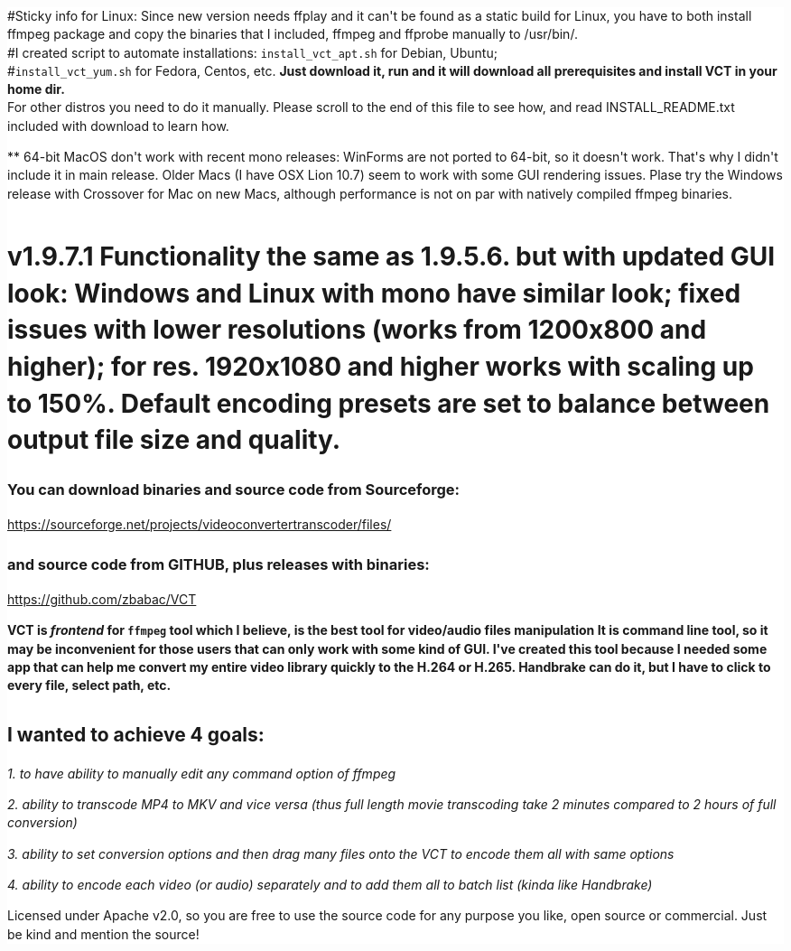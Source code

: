 #Sticky info for Linux:
Since new version needs ffplay and it can't be found as a static build for Linux, you have to both install ffmpeg package and copy the binaries that I included, ffmpeg and ffprobe manually to /usr/bin/.  
#I created script to automate installations: `install_vct_apt.sh` for Debian, Ubuntu;  
#`install_vct_yum.sh` for Fedora, Centos, etc. 
**Just download it, run and it will download all prerequisites and install VCT in your home dir.**  
For other distros you need to do it manually. Please scroll to the end of this file to see how, and read INSTALL_README.txt included with download to learn how.  

** 64-bit MacOS don't work with recent mono releases: WinForms are not ported to 64-bit, so it doesn't work. That's why I didn't include it in main release. Older Macs (I have OSX Lion 10.7) seem to work with some GUI rendering issues. Plase try the Windows release with Crossover for Mac on new Macs, although performance is not on par with natively compiled ffmpeg binaries.

# v1.9.7.1 Functionality the same as 1.9.5.6. but with updated GUI look: Windows and Linux with mono have similar look; fixed issues with lower resolutions (works from 1200x800 and higher); for res. 1920x1080 and higher works with scaling up to 150%. Default encoding presets are set to balance between output file size and quality.

### You can download binaries and source code from Sourceforge:
https://sourceforge.net/projects/videoconvertertranscoder/files/

### and source code from GITHUB, plus releases with binaries:
https://github.com/zbabac/VCT

**VCT is _frontend_ for `ffmpeg` tool which I believe, is the best tool for video/audio files manipulation
It is command line tool, so it may be inconvenient for those users that can only work with some kind of GUI.
I've created this tool because I needed some app that can help me convert my entire video library quickly to the H.264 or H.265. Handbrake can do it, but I have to click to every file, select path, etc.**

## I wanted to achieve 4 goals:

_1. to have ability to manually edit any command option of ffmpeg_

_2. ability to transcode MP4 to MKV and vice versa (thus full length movie transcoding take 2 minutes compared to 2 hours of full conversion)_

_3. ability to set conversion options and then drag many files onto the VCT to encode them all with same options_

_4. ability to encode each video (or audio) separately and to add them all to batch list  (kinda like Handbrake)_

Licensed under Apache v2.0, so you are free to use the source code for any purpose you like, open source or commercial. Just be kind and mention the source!
